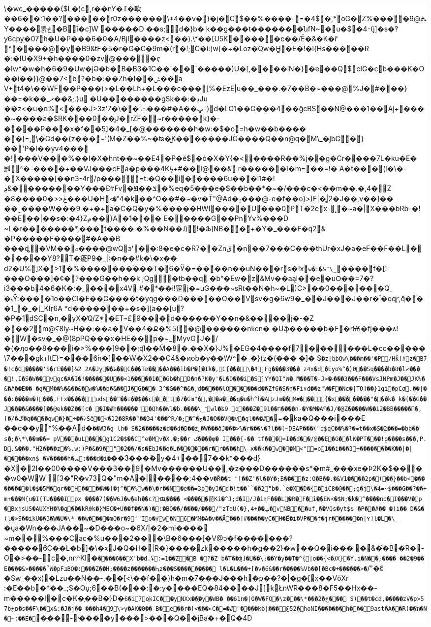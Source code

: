 \�wc\_�����{$L�)c,r��nY�߁�軟��6��:1��?�����r0z������\*4��v�)�j�С$��%����-=�4$�,\*oG�Z%����ܞ@9Y����뽉ڂ�B î�c]W �����D
��s;d�}b�
k��g���t�������նfN~�u�$�4-(j]�s�?y6cpy�07h�U�P���6�0�A/BjI����z<��).\*��[U5K�����c��/Ě�&�K�r̅
^����@�y�B9&tF�5�r�G�C�9m�(r�!;C�i:)w[�+�Loz�Qw�H̻�E�!�i{Hs�����R �:�lU�X9+�h����0�zv@����ҁ �Iw^�w�h�6�9�Uw�ϳƏ�b�B�B3�1C��`��`�����)U�[,����iN�}�e��Q$cIG�cb���K�O��i��}}@��7<b޸?�b�:��Zh�I��ݜ��a V+t4�\��WF��P���)>�L��Lɦ+�L���c���[%�EzE|u��\_���.�7��B�~���\@%J�#���}��=�k��\_ޜ��&;.}u �U��������gSk��:�ڍJu ��z<�u�в%<���J>3z'ݑ'��\�7���#�A��ڀ-)d�LO1��G���4��ĝcBS ��N@���1��Aj+����~����a�$RK���0��̭J�rZF�~r�����k}�-�ۗ���P���x�f��5]�4�\_[�@�������h�w:�$�o=h�w��b���� ��[=,\�Gd��{z���~'(M�Z��%~ �ʨ�̺K�������JÒ����Q��n@q�M\_�jbG�}��'P�l��уv4���
�!���V���%��I�X�hnt��~��E4�P�ě$�ȯ�X�Y{�<����R��%j��g�Cr����7L�ku�E�㓳^�-����+��VJ���cFa�p���4Kϟ+#��i@��& r������l�m=��=!�
A�t���(l�\�-�X�����[��n3-4r/p���=t:�Q��i�����6u���i1#�!ܯ&��������Y���Ɖ۲Fv�Ԭ��ݏ�%e q�5���e�$��b��\*�~�/���c�<��m��.�,4�Z
�ڠ<<�0����8���U�H`<�`"4�k�� ^O��#�~�v�Ť"@Ad�ݚ���@-e�f��o}>)F|�̥|2�J� �,ν��]�� ��ˍ����W���9 �+�+a�C�Q�y�%�����HWI����U���0PT�2ex-˻�~a�|X���bRb-�!��E��|��s�:�4}Zم�� }A�1��� E�����G��PnYv%���D
~L�r�������\*,���t����:�%��N��ɹ̛)!�Ֆ]NB�↿�+�Y�\_���F�q2& �P�� ���F����#�A��B
���ȡ�VM��০����@wQэ'��:8�e�c�R7��Znڨ�nٌ��7���C���thUr�xJ�a�eF��F��L��≎����Y8?΃T�瘉P9�\_|:�n��#k�\�x��
d2�U%]X�>1�%�������֝���T�6�Ӱ�=���� n��uN���rs�!x`w�:�&"\_`����΀f�[!���O���]�¢�?���G��h��k ;Qg�tb��q �bʰ�Ew�z&Mv��aąI��e�uՕ��=7�?i3���b4�6�K�:�\_���x4V #�\*��i!罡j�=uG���~sRt��N�h ~�L)C>��0������Q\_ �ܙȲ:����1o��Cl�E��G����t�yqg���D�����O��Vsv�g�6w9�\_��J���J��r�ٱ�oqɼ,݉q���1\_�\_�[\_Klӷ6A \*d�������+�s�][a��[u?�P�1ۢdSC�n,�yX�̒Q/Z\*�ET~£9���d������Y��n�&����j�-�Z ���2m@Ϛ8ly\~H��:��a�V��4�Ք�%5(�@������nkcn�
�Uֆ�����b�F�rѬ�fj�� �۸!�W�sv� \_�@(8pPQ���x�HE��p�~\_MyvGJ�/�(�ԓo��8���޲i�>%���]9��;ʠI��M̀�8�.��X�}J%�EG�4����f7������L�cc�����\7���gk+ItE}=���6۟n�]��W�X2��C4&�ͷob�y��\W^�\_�}(z�(��� �]� S`�z|bbQw\���m��'�P/Hǩ]#z�B7�!c�G�����'S�rE���]&2
2A�Jy��ط��C���Tư����A���ib�P�[�Ik �,C{���\�4jFg����3��� z4x�d�Eyo%^�)0��Sq����b�8�lޗ����!,I�S�W��vgc�A�I�!������U��<1���́��׹�1�Gb�hD�n� ?K�y'�L�D���i�S]YY�QI"W� ݊M��� T�-J>�˫���3���F���V sJNPm�J��JK%�&�#��E��-�g�M��%�&��&�w�%��p�&��J�G���
3^�G��^�&�,d�����lO�����d��Zf6�S�n�Fi۷d��z"W�F�Nԑ�|TO]��}1gi�pCσ.��|���:����m�)���,FFx�����uds��"��ı��$��c��t�7�Gm"�,��a���q�u�h^h�AzJm��M#���{�x��������"���k� k�(��G��J����&����[��@ek��Z��[c� �I�#h������"�Qh��Wl�b.�� ��\_־wl�ʪ9 q���Z�9ח��1����n-�Y�M�AՊ �J/�@Z�����W��i2�BB�����Π�,[�/�ڰ�g����gw�}�+��ѷSě�<�Ɔ2�8R��"��34'���^R/�;�^� ڃ�J�O��V@�v�gl���#�`=�ka�Q���i� ��E ��c��y^%��Ad�`��W3�g
lh� S�2����� z�d��ɗ�D��z˽�W���ðJ���>%�r���\�?l��(~DEAP���("q$qC��%�?�=t��x�S�2���=�bb��s�;�\*\��m��=
pV���uL���g1C2�$��C^e�Mv�X,�;��r ک����φ�
I���{-�� tf���=I��d��/@��ܱE�G��lK�PT���!g����s���,P.D.&���."H2����z�%.w:)P�&�9�"�2��/�s�EbJ��e�L������r�r����h\_x��k��w��M<"=o1��i���3+��������K��|�|�����xn$ �V�����h�ܚ:���d�i�`��3���݉�y�4+��̚7��k^���d}
�X�2I��00����V���3��9�Mv������U��,�z���D������s\*�m#\_���xe�Ϸ2K�$���� w0�WW
[3�"R�v73Q�"m�A�|����;4��v`�Ȑ��t
"[��Z'�l��Y�;В����z:O�B��.�&V1����2p�(��}��b<���������l�$�5M�qr��H����W�]�j^��%w� �\�r��N�e��=3p�y3�ʠ�!t��``��2"b�.՝e�X�D�{�iC8�@��;ġ�j\�4=~$�� �G��?��+m+���M{u�I{TU����Ipx �̹���7(��W6J�w�eh��c?ⶺ���� <���� �萞Ki�^J;d�I/J�iɳF���L�R�F�i��EW<�$N;�k�^����np�I���V�؜p
�BxjsUS�AUXYH�%�g���kRꆺk�}MEC�+U��f��N�)�:�BQ��/����/���/"zTqU(� },4+��ݐ�vNB��uf,��VQs �yt$$
�P��#�� �)i��
D�&�(l�>S��ikU��3�W�U�\*-��w����mQ�r�9ʻ"Io�#w�N6�MM�A�v��Ǟ���]#�����yC�΁H�Ё�i�VP��f�jr������n|ʏ]l�L�\_`�ųa�Wn���JA��~�D���o~�6X/|�2�mi����
~m��%���Cac�%u���2���\B�6���[�V@ͻ�f�������?�����6C��L�b]�\�xJ�Q�H�|R�}����zk�����h�g��2}�w��Q�i��� �&�̈�B�R�-O�>��-c�,nո^Kl�`����6��X'b�d.ʢ:=1��Z�B �?�Z
b�T��ʤ]�Џ��\;��Y�y��T�^{|o��{<�ɈX}�Y.i�N��;����
��2�9��E����&>�����ˀW�pFݿBQ�:���Z��H;����z�������Ԧz���S��������� l�L�L���+[�v�6&��r�����%Vb��[�Bc�+�����؜�>�`/"�ꁋ�Sw\_��x)�Lzu��N��-,��[<\��f��}h�m�7���J���h�p��?�|�g�[x��VӧXr :�E��b�\*��\_;$�Ou̟;6��B(���:�:y����EQ�84��׿��J ]kŁnWR���8�F5��Hx��-m�����l�c�K�֤��B�}D�`6�i7o֪kIC�֨�yNXx��҉�y�WB� ��61n�|O�W�FQ�\z���\*���2�څ��� S)׉��t�cd,�����zV�p>57bڂɒ�s��F\��x&:�J�j�� ���h4�9\>y�AK�0��
B�e��r�[<�� �«C�=�#"����kb|���@52�hoNI�������h���9ast�A��R(��ŉ�N�~:��E�`���-˒����y���>���Q��jBa�+�Q�4D